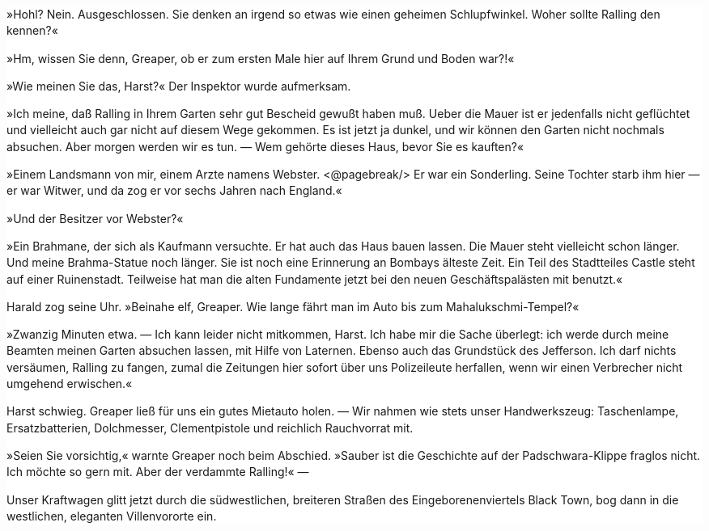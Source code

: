 »Hohl? Nein. Ausgeschlossen. Sie denken an irgend
so etwas wie einen geheimen Schlupfwinkel. Woher sollte
Ralling den kennen?«

»Hm, wissen Sie denn, Greaper, ob er zum ersten Male
hier auf Ihrem Grund und Boden war?!«

»Wie meinen Sie das, Harst?« Der Inspektor wurde
aufmerksam.

»Ich meine, daß Ralling in Ihrem Garten sehr gut Bescheid
gewußt haben muß. Ueber die Mauer ist er jedenfalls
nicht geflüchtet und vielleicht auch gar nicht auf diesem Wege
gekommen. Es ist jetzt ja dunkel, und wir können den Garten
nicht nochmals absuchen. Aber morgen werden wir es tun.
— Wem gehörte dieses Haus, bevor Sie es kauften?«

»Einem Landsmann von mir, einem Arzte namens Webster.
<@pagebreak/>
Er war ein Sonderling. Seine Tochter starb ihm hier
— er war Witwer, und da zog er vor sechs Jahren nach
England.«

»Und der Besitzer vor Webster?«

»Ein Brahmane, der sich als Kaufmann versuchte. Er
hat auch das Haus bauen lassen. Die Mauer steht vielleicht
schon länger. Und meine Brahma-Statue noch länger. Sie
ist noch eine Erinnerung an Bombays älteste Zeit. Ein Teil
des Stadtteiles Castle steht auf einer Ruinenstadt. Teilweise
hat man die alten Fundamente jetzt bei den neuen Geschäftspalästen
mit benutzt.«

Harald zog seine Uhr. »Beinahe elf, Greaper. Wie lange
fährt man im Auto bis zum Mahalukschmi-Tempel?«

»Zwanzig Minuten etwa. — Ich kann leider nicht mitkommen,
Harst. Ich habe mir die Sache überlegt: ich werde
durch meine Beamten meinen Garten absuchen lassen, mit
Hilfe von Laternen. Ebenso auch das Grundstück des Jefferson.
Ich darf nichts versäumen, Ralling zu fangen, zumal
die Zeitungen hier sofort über uns Polizeileute herfallen,
wenn wir einen Verbrecher nicht umgehend erwischen.«

Harst schwieg. Greaper ließ für uns ein gutes Mietauto
holen. — Wir nahmen wie stets unser Handwerkszeug: Taschenlampe,
Ersatzbatterien, Dolchmesser, Clementpistole und
reichlich Rauchvorrat mit.

»Seien Sie vorsichtig,« warnte Greaper noch beim Abschied.
»Sauber ist die Geschichte auf der Padschwara-Klippe
fraglos nicht. Ich möchte so gern mit. Aber der verdammte
Ralling!« —

Unser Kraftwagen glitt jetzt durch die südwestlichen, breiteren
Straßen des Eingeborenenviertels Black Town, bog
dann in die westlichen, eleganten Villenvororte ein.
